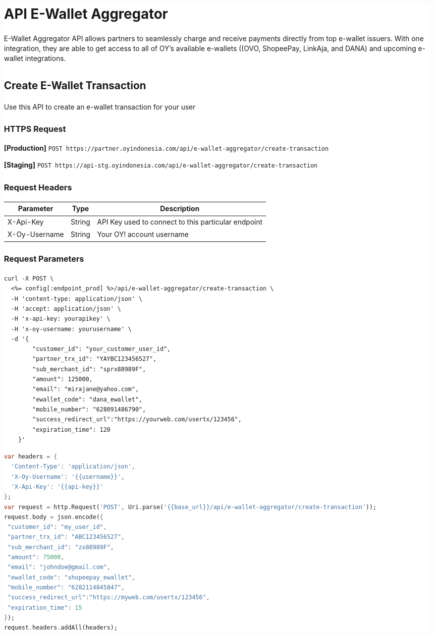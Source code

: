 ﻿# API E-Wallet Aggregator

E-Wallet Aggregator API allows partners to seamlessly charge and receive payments directly from top e-wallet issuers. With one integration, they are able to get access to all of OY’s available e-wallets ((OVO, ShopeePay, LinkAja, and DANA) and upcoming e-wallet integrations.

## Create E-Wallet Transaction
Use this API to create an e-wallet transaction for your user

### HTTPS Request

**[Production]** `POST https://partner.oyindonesia.com/api/e-wallet-aggregator/create-transaction ` <br/>

**[Staging]** `POST https://api-stg.oyindonesia.com/api/e-wallet-aggregator/create-transaction`

### Request Headers

Parameter | Type | Description
--------- | ---- | -------- |
X-Api-Key | String | API Key used to connect to this particular endpoint
X-Oy-Username | String | Your OY! account username

### Request Parameters

```shell
curl -X POST \
  <%= config[:endpoint_prod] %>/api/e-wallet-aggregator/create-transaction \
  -H 'content-type: application/json' \
  -H 'accept: application/json' \
  -H 'x-api-key: yourapikey' \
  -H 'x-oy-username: yourusername' \
  -d '{
        "customer_id": "your_customer_user_id",
        "partner_trx_id": "YAYBC123456527",
        "sub_merchant_id": "sprx88989F",
        "amount": 125000,
        "email": "mirajane@yahoo.com",
        "ewallet_code": "dana_ewallet",
        "mobile_number": "628091486790",
        "success_redirect_url":"https://yourweb.com/usertx/123456",
        "expiration_time": 120
    }'
```

```dart
var headers = {
  'Content-Type': 'application/json',
  'X-Oy-Username': '{{username}}',
  'X-Api-Key': '{{api-key}}'
};
var request = http.Request('POST', Uri.parse('{{base_url}}/api/e-wallet-aggregator/create-transaction'));
request.body = json.encode({
 "customer_id": "my_user_id",
 "partner_trx_id": "ABC123456527",
 "sub_merchant_id": "zx88989F",
 "amount": 75000,
 "email": "johndoe@gmail.com",
 "ewallet_code": "shopeepay_ewallet",
 "mobile_number": "6282114845847",
 "success_redirect_url":"https://myweb.com/usertx/123456",
 "expiration_time": 15
});
request.headers.addAll(headers);
```